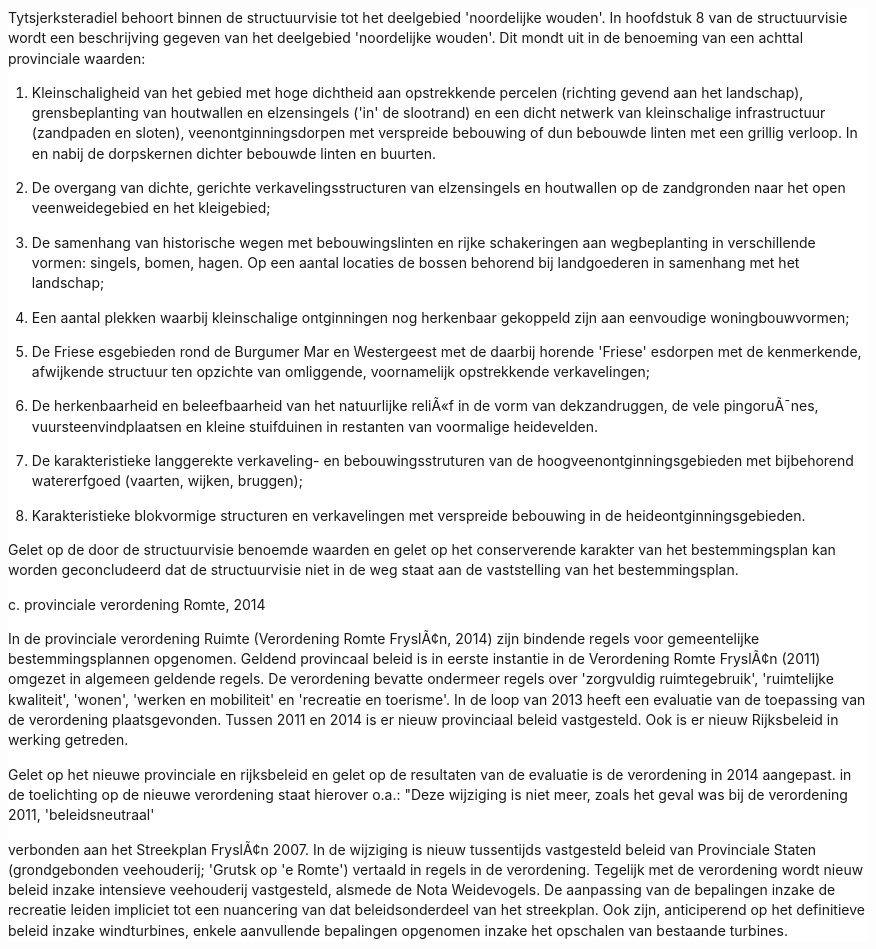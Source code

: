 Tytsjerksteradiel behoort binnen de structuurvisie tot het deelgebied 'noordelijke wouden'. In hoofdstuk 8 van de structuurvisie wordt een beschrijving gegeven van het deelgebied 'noordelijke wouden'. Dit mondt uit in de benoeming van een achttal provinciale waarden:

1. Kleinschaligheid van het gebied met hoge dichtheid aan opstrekkende percelen (richting gevend aan het landschap), grensbeplanting van houtwallen en elzensingels ('in' de slootrand) en een dicht netwerk van kleinschalige infrastructuur (zandpaden en sloten), veenontginningsdorpen met verspreide bebouwing of dun bebouwde linten met een grillig verloop. In en nabij de dorpskernen dichter bebouwde linten en buurten.

2. De overgang van dichte, gerichte verkavelingsstructuren van elzensingels en houtwallen op de zandgronden naar het open veenweidegebied en het kleigebied;

3. De samenhang van historische wegen met bebouwingslinten en rijke schakeringen aan wegbeplanting in verschillende vormen: singels, bomen, hagen. Op een aantal locaties de bossen behorend bij landgoederen in samenhang met het landschap;

4. Een aantal plekken waarbij kleinschalige ontginningen nog herkenbaar gekoppeld zijn aan eenvoudige woningbouwvormen;

5. De Friese esgebieden rond de Burgumer Mar en Westergeest met de daarbij horende 'Friese' esdorpen met de kenmerkende, afwijkende structuur ten opzichte van omliggende, voornamelijk opstrekkende verkavelingen;

6. De herkenbaarheid en beleefbaarheid van het natuurlijke reliÃ«f in de vorm van dekzandruggen, de vele pingoruÃ¯nes, vuursteenvindplaatsen en kleine stuifduinen in restanten van voormalige heidevelden.

7. De karakteristieke langgerekte verkaveling\- en bebouwingsstruturen van de hoogveenontginningsgebieden met bijbehorend watererfgoed (vaarten, wijken, bruggen);

8. Karakteristieke blokvormige structuren en verkavelingen met verspreide bebouwing in de heideontginningsgebieden.

Gelet op de door de structuurvisie benoemde waarden en gelet op het conserverende karakter van het bestemmingsplan kan worden geconcludeerd dat de structuurvisie niet in de weg staat aan de vaststelling van het bestemmingsplan.

c. provinciale verordening Romte, 2014

In de provinciale verordening Ruimte (Verordening Romte FryslÃ¢n, 2014\) zijn bindende regels voor gemeentelijke bestemmingsplannen opgenomen. Geldend provincaal beleid is in eerste instantie in de Verordening Romte FryslÃ¢n (2011\) omgezet in algemeen geldende regels. De verordening bevatte ondermeer regels over 'zorgvuldig ruimtegebruik', 'ruimtelijke kwaliteit', 'wonen', 'werken en mobiliteit' en 'recreatie en toerisme'. In de loop van 2013 heeft een evaluatie van de toepassing van de verordening plaatsgevonden. Tussen 2011 en 2014 is er nieuw provinciaal beleid vastgesteld. Ook is er nieuw Rijksbeleid in werking getreden.

Gelet op het nieuwe provinciale en rijksbeleid en gelet op de resultaten van de evaluatie is de verordening in 2014 aangepast. in de toelichting op de nieuwe verordening staat hierover o.a.: "Deze wijziging is niet meer, zoals het geval was bij de verordening 2011, 'beleidsneutraal'

verbonden aan het Streekplan FryslÃ¢n 2007\. In de wijziging is nieuw tussentijds vastgesteld beleid van Provinciale Staten (grondgebonden veehouderij; 'Grutsk op 'e Romte') vertaald in regels in de verordening. Tegelijk met de verordening wordt nieuw beleid inzake intensieve veehouderij vastgesteld, alsmede de Nota Weidevogels. De aanpassing van de bepalingen inzake de recreatie leiden impliciet tot een nuancering van dat beleidsonderdeel van het streekplan. Ook zijn, anticiperend op het definitieve beleid inzake windturbines, enkele aanvullende bepalingen opgenomen inzake het opschalen van bestaande turbines.
